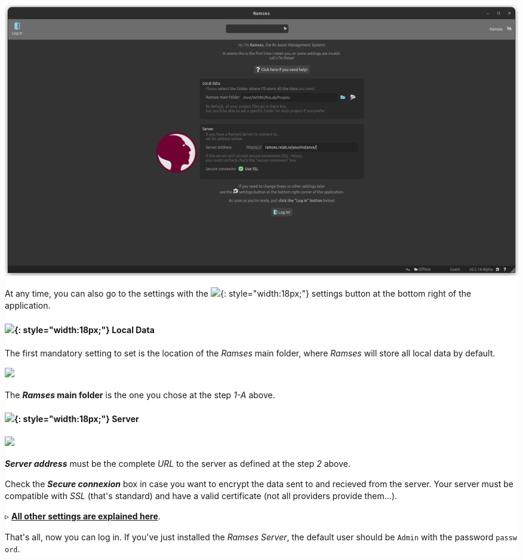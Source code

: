![](../img/client/welcome-screen.png)

At any time, you can also go to the settings with the ![](/img/icons/gotosettings.svg){: style="width:18px;"} settings button at the bottom right of the application.

#### ![](/img/icons/storage_sl.svg){: style="width:18px;"} Local Data

The first mandatory setting to set is the location of the *Ramses* main folder, where *Ramses* will store all local data by default.

![](/img/client/datasettings.png)

The __*Ramses* main folder__ is the one you chose at the step *1-A* above.

#### ![](/img/icons/server-settings.svg){: style="width:18px;"} Server

![](/img/client/serversettings.png)

***Server address*** must be the complete *URL* to the server as defined at the step *2* above.

Check the ***Secure connexion*** box in case you want to encrypt the data sent to and recieved from the server. Your server must be compatible with *SSL* (that's standard) and have a valid certificate (not all providers provide them...).

▹ [__All other settings are explained here__](../components/client/settings.md).

That's all, now you can log in. If you've just installed the *Ramses Server*, the default user should be `Admin` with the password `password`.
